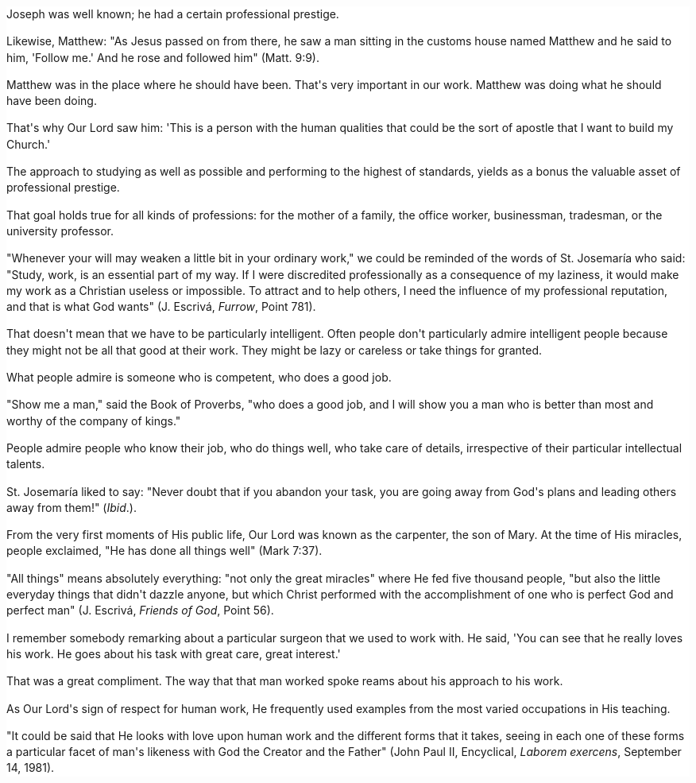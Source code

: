 Joseph was well known; he had a certain professional prestige.

Likewise, Matthew: "As Jesus passed on from there, he saw a man sitting in the customs house named Matthew and he said to him, 'Follow me.' And he rose and followed him" (Matt. 9:9).

Matthew was in the place where he should have been. That's very important in our work. Matthew was doing what he should have been doing.

That\'s why Our Lord saw him: 'This is a person with the human qualities that could be the sort of apostle that I want to build my Church.'

The approach to studying as well as possible and performing to the highest of standards, yields as a bonus the valuable asset of professional prestige.

That goal holds true for all kinds of professions: for the mother of a family, the office worker, businessman, tradesman, or the university professor.

"Whenever your will may weaken a little bit in your ordinary work," we could be reminded of the words of St. Josemaría who said: "Study, work, is an essential part of my way. If I were discredited professionally as a consequence of my laziness, it would make my work as a Christian useless or impossible. To attract and to help others, I need the influence of my professional reputation, and that is what God wants" (J. Escrivá, *Furrow*, Point 781).

That doesn\'t mean that we have to be particularly intelligent. Often people don\'t particularly admire intelligent people because they might not be all that good at their work. They might be lazy or careless or take things for granted.

What people admire is someone who is competent, who does a good job.

"Show me a man," said the Book of Proverbs, "who does a good job, and I will show you a man who is better than most and worthy of the company of kings."

People admire people who know their job, who do things well, who take care of details, irrespective of their particular intellectual talents.

St. Josemaría liked to say: \"Never doubt that if you abandon your task, you are going away from God's plans and leading others away from them!" (*Ibid*.).

From the very first moments of His public life, Our Lord was known as the carpenter, the son of Mary. At the time of His miracles, people exclaimed, "He has done all things well" (Mark 7:37).

\"All things\" means absolutely everything: "not only the great miracles" where He fed five thousand people, "but also the little everyday things that didn\'t dazzle anyone, but which Christ performed with the accomplishment of one who is perfect God and perfect man" (J. Escrivá, *Friends of God*, Point 56).

I remember somebody remarking about a particular surgeon that we used to work with. He said, 'You can see that he really loves his work. He goes about his task with great care, great interest.'

That was a great compliment. The way that that man worked spoke reams about his approach to his work.

As Our Lord\'s sign of respect for human work, He frequently used examples from the most varied occupations in His teaching.

"It could be said that He looks with love upon human work and the different forms that it takes, seeing in each one of these forms a particular facet of man\'s likeness with God the Creator and the Father" (John Paul II, Encyclical, *Laborem exercens*, September 14, 1981).
